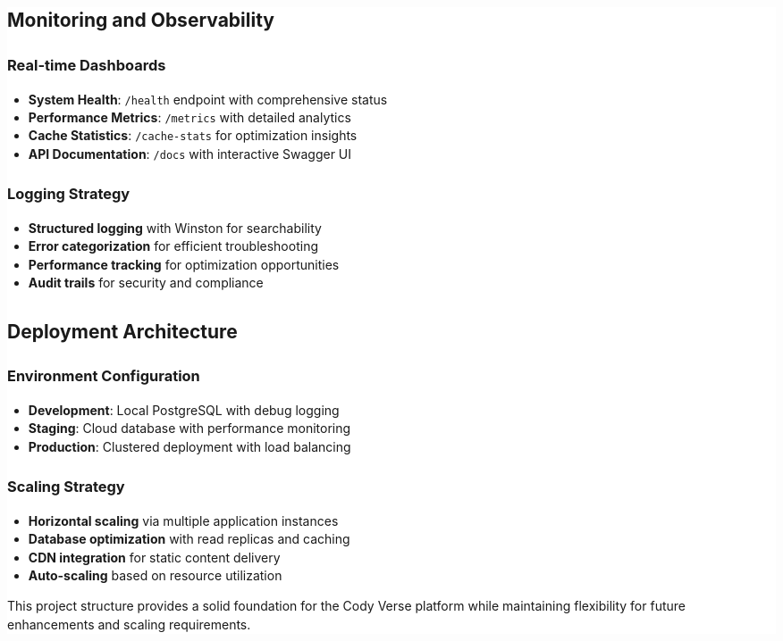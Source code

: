 ## Monitoring and Observability

### Real-time Dashboards
- **System Health**: `/health` endpoint with comprehensive status
- **Performance Metrics**: `/metrics` with detailed analytics
- **Cache Statistics**: `/cache-stats` for optimization insights
- **API Documentation**: `/docs` with interactive Swagger UI

### Logging Strategy
- **Structured logging** with Winston for searchability
- **Error categorization** for efficient troubleshooting
- **Performance tracking** for optimization opportunities
- **Audit trails** for security and compliance

## Deployment Architecture

### Environment Configuration
- **Development**: Local PostgreSQL with debug logging
- **Staging**: Cloud database with performance monitoring
- **Production**: Clustered deployment with load balancing

### Scaling Strategy
- **Horizontal scaling** via multiple application instances
- **Database optimization** with read replicas and caching
- **CDN integration** for static content delivery
- **Auto-scaling** based on resource utilization

This project structure provides a solid foundation for the Cody Verse platform while maintaining flexibility for future enhancements and scaling requirements.